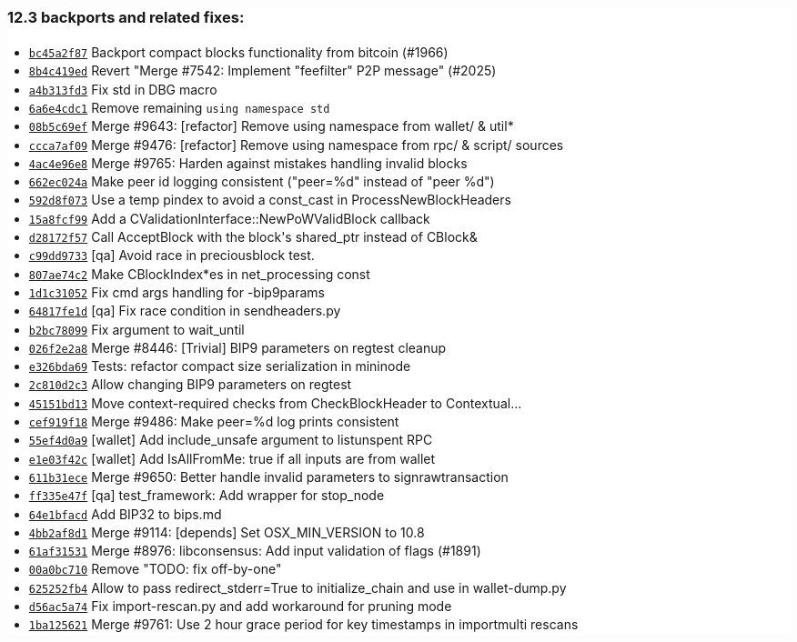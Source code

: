 ### 12.3 backports and related fixes:
- [`bc45a2f87`](https://github.com/computepay/compute/commit/bc45a2f87) Backport compact blocks functionality from bitcoin (#1966)
- [`8b4c419ed`](https://github.com/computepay/compute/commit/8b4c419ed) Revert "Merge #7542: Implement "feefilter" P2P message" (#2025)
- [`a4b313fd3`](https://github.com/computepay/compute/commit/a4b313fd3) Fix std in DBG macro
- [`6a6e4cdc1`](https://github.com/computepay/compute/commit/6a6e4cdc1) Remove remaining `using namespace std`
- [`08b5c69ef`](https://github.com/computepay/compute/commit/08b5c69ef) Merge #9643: [refactor] Remove using namespace <xxx> from wallet/ & util*
- [`ccca7af09`](https://github.com/computepay/compute/commit/ccca7af09) Merge #9476: [refactor] Remove using namespace <xxx> from rpc/ & script/ sources
- [`4ac4e96e8`](https://github.com/computepay/compute/commit/4ac4e96e8) Merge #9765: Harden against mistakes handling invalid blocks
- [`662ec024a`](https://github.com/computepay/compute/commit/662ec024a) Make peer id logging consistent ("peer=%d" instead of "peer %d")
- [`592d8f073`](https://github.com/computepay/compute/commit/592d8f073) Use a temp pindex to avoid a const_cast in ProcessNewBlockHeaders
- [`15a8fcf99`](https://github.com/computepay/compute/commit/15a8fcf99) Add a CValidationInterface::NewPoWValidBlock callback
- [`d28172f57`](https://github.com/computepay/compute/commit/d28172f57) Call AcceptBlock with the block's shared_ptr instead of CBlock&
- [`c99dd9733`](https://github.com/computepay/compute/commit/c99dd9733) [qa] Avoid race in preciousblock test.
- [`807ae74c2`](https://github.com/computepay/compute/commit/807ae74c2) Make CBlockIndex*es in net_processing const
- [`1d1c31052`](https://github.com/computepay/compute/commit/1d1c31052) Fix cmd args handling for -bip9params
- [`64817fe1d`](https://github.com/computepay/compute/commit/64817fe1d) [qa] Fix race condition in sendheaders.py
- [`b2bc78099`](https://github.com/computepay/compute/commit/b2bc78099) Fix argument to wait_until
- [`026f2e2a8`](https://github.com/computepay/compute/commit/026f2e2a8) Merge #8446: [Trivial] BIP9 parameters on regtest cleanup
- [`e326bda69`](https://github.com/computepay/compute/commit/e326bda69) Tests: refactor compact size serialization in mininode
- [`2c810d2c3`](https://github.com/computepay/compute/commit/2c810d2c3) Allow changing BIP9 parameters on regtest
- [`45151bd13`](https://github.com/computepay/compute/commit/45151bd13) Move context-required checks from CheckBlockHeader to Contextual...
- [`cef919f18`](https://github.com/computepay/compute/commit/cef919f18) Merge #9486: Make peer=%d log prints consistent
- [`55ef4d0a9`](https://github.com/computepay/compute/commit/55ef4d0a9) [wallet] Add include_unsafe argument to listunspent RPC
- [`e1e03f42c`](https://github.com/computepay/compute/commit/e1e03f42c) [wallet] Add IsAllFromMe: true if all inputs are from wallet
- [`611b31ece`](https://github.com/computepay/compute/commit/611b31ece) Merge #9650: Better handle invalid parameters to signrawtransaction
- [`ff335e47f`](https://github.com/computepay/compute/commit/ff335e47f) [qa] test_framework: Add wrapper for stop_node
- [`64e1bfacd`](https://github.com/computepay/compute/commit/64e1bfacd) Add BIP32 to bips.md
- [`4bb2af8d1`](https://github.com/computepay/compute/commit/4bb2af8d1) Merge #9114: [depends] Set OSX_MIN_VERSION to 10.8
- [`61af31531`](https://github.com/computepay/compute/commit/61af31531) Merge #8976: libconsensus: Add input validation of flags (#1891)
- [`00a0bc710`](https://github.com/computepay/compute/commit/00a0bc710) Remove "TODO: fix off-by-one"
- [`625252fb4`](https://github.com/computepay/compute/commit/625252fb4) Allow to pass redirect_stderr=True to initialize_chain and use in wallet-dump.py
- [`d56ac5a74`](https://github.com/computepay/compute/commit/d56ac5a74) Fix import-rescan.py and add workaround for pruning mode
- [`1ba125621`](https://github.com/computepay/compute/commit/1ba125621) Merge #9761: Use 2 hour grace period for key timestamps in importmulti rescans